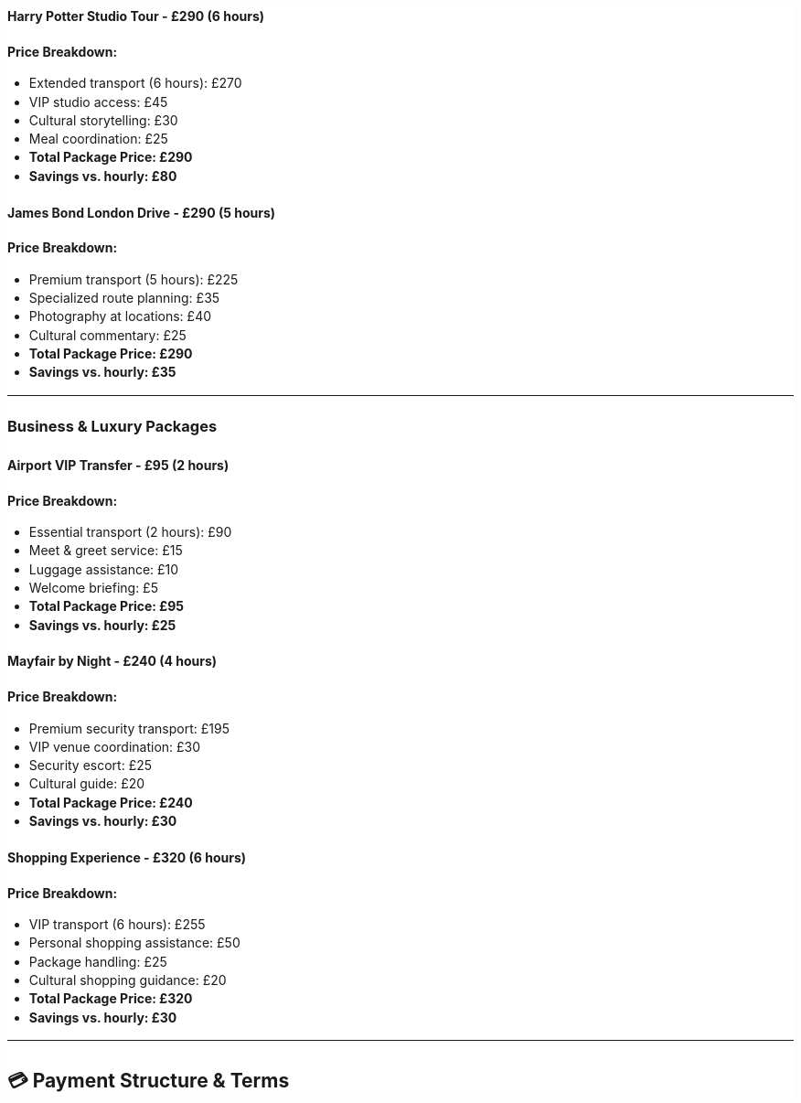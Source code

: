 #### **Harry Potter Studio Tour** - £290 (6 hours)
**Price Breakdown:**
- Extended transport (6 hours): £270
- VIP studio access: £45
- Cultural storytelling: £30
- Meal coordination: £25
- **Total Package Price: £290**
- **Savings vs. hourly: £80**

#### **James Bond London Drive** - £290 (5 hours)
**Price Breakdown:**
- Premium transport (5 hours): £225
- Specialized route planning: £35
- Photography at locations: £40
- Cultural commentary: £25
- **Total Package Price: £290**
- **Savings vs. hourly: £35**

---

### Business & Luxury Packages

#### **Airport VIP Transfer** - £95 (2 hours)
**Price Breakdown:**
- Essential transport (2 hours): £90
- Meet & greet service: £15
- Luggage assistance: £10
- Welcome briefing: £5
- **Total Package Price: £95**
- **Savings vs. hourly: £25**

#### **Mayfair by Night** - £240 (4 hours)
**Price Breakdown:**
- Premium security transport: £195
- VIP venue coordination: £30
- Security escort: £25
- Cultural guide: £20
- **Total Package Price: £240**
- **Savings vs. hourly: £30**

#### **Shopping Experience** - £320 (6 hours)
**Price Breakdown:**
- VIP transport (6 hours): £255
- Personal shopping assistance: £50
- Package handling: £25
- Cultural shopping guidance: £20
- **Total Package Price: £320**
- **Savings vs. hourly: £30**

---

## 💳 Payment Structure & Terms
